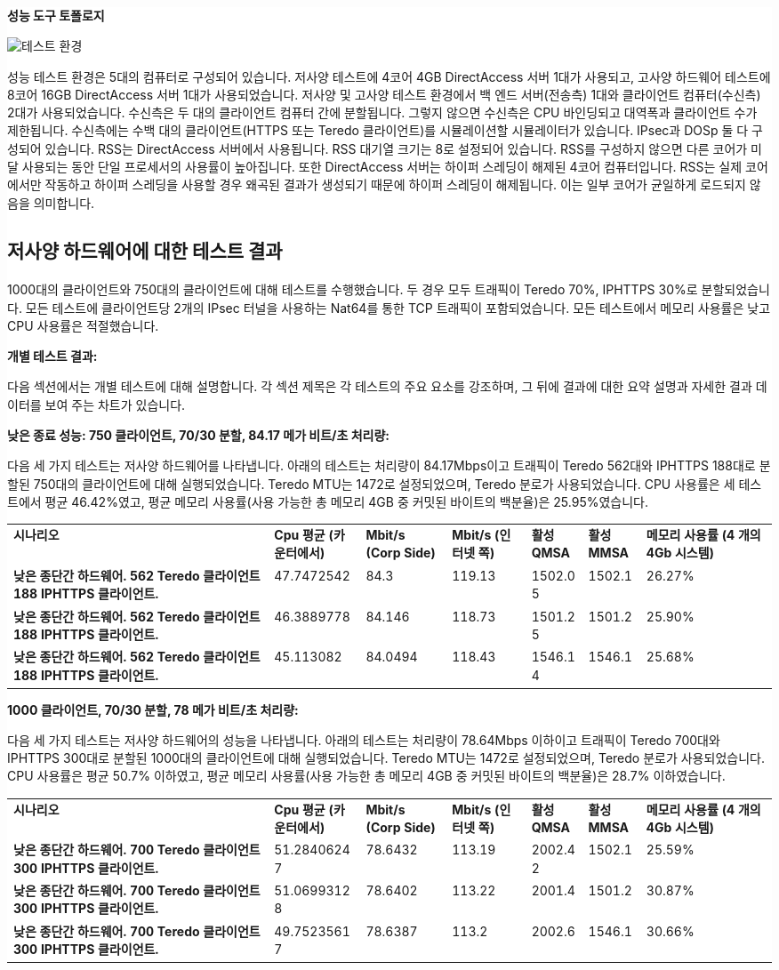**성능 도구 토폴로지**  
  
![테스트 환경](../../media/DirectAccess-Capacity-Planning/DACapacityPlanning2.gif)  
  
성능 테스트 환경은 5대의 컴퓨터로 구성되어 있습니다. 저사양 테스트에 4코어 4GB DirectAccess 서버 1대가 사용되고, 고사양 하드웨어 테스트에 8코어 16GB DirectAccess 서버 1대가 사용되었습니다. 저사양 및 고사양 테스트 환경에서 백 엔드 서버(전송측) 1대와 클라이언트 컴퓨터(수신측) 2대가 사용되었습니다.  수신측은 두 대의 클라이언트 컴퓨터 간에 분할됩니다. 그렇지 않으면 수신측은 CPU 바인딩되고 대역폭과 클라이언트 수가 제한됩니다. 수신측에는 수백 대의 클라이언트(HTTPS 또는 Teredo 클라이언트)를 시뮬레이션할 시뮬레이터가 있습니다. IPsec과 DOSp 둘 다 구성되어 있습니다. RSS는 DirectAccess 서버에서 사용됩니다. RSS 대기열 크기는 8로 설정되어 있습니다.  RSS를 구성하지 않으면 다른 코어가 미달 사용되는 동안 단일 프로세서의 사용률이 높아집니다. 또한 DirectAccess 서버는 하이퍼 스레딩이 해제된 4코어 컴퓨터입니다.  RSS는 실제 코어에서만 작동하고 하이퍼 스레딩을 사용할 경우 왜곡된 결과가 생성되기 때문에 하이퍼 스레딩이 해제됩니다. 이는 일부 코어가 균일하게 로드되지 않음을 의미합니다.  
  
## <a name="testing-results-for-low-end-hardware"></a>저사양 하드웨어에 대한 테스트 결과

1000대의 클라이언트와 750대의 클라이언트에 대해 테스트를 수행했습니다.  두 경우 모두 트래픽이 Teredo 70%, IPHTTPS 30%로 분할되었습니다.  모든 테스트에 클라이언트당 2개의 IPsec 터널을 사용하는 Nat64를 통한 TCP 트래픽이 포함되었습니다.  모든 테스트에서 메모리 사용률은 낮고 CPU 사용률은 적절했습니다.  
  
**개별 테스트 결과:**  
  
다음 섹션에서는 개별 테스트에 대해 설명합니다. 각 섹션 제목은 각 테스트의 주요 요소를 강조하며, 그 뒤에 결과에 대한 요약 설명과 자세한 결과 데이터를 보여 주는 차트가 있습니다.  
  
**낮은 종료 성능: 750 클라이언트, 70/30 분할, 84.17 메가 비트/초 처리량:**  
  
다음 세 가지 테스트는 저사양 하드웨어를 나타냅니다.  아래의 테스트는 처리량이 84.17Mbps이고 트래픽이 Teredo 562대와 IPHTTPS 188대로 분할된 750대의 클라이언트에 대해 실행되었습니다. Teredo MTU는 1472로 설정되었으며, Teredo 분로가 사용되었습니다. CPU 사용률은 세 테스트에서 평균 46.42%였고, 평균 메모리 사용률(사용 가능한 총 메모리 4GB 중 커밋된 바이트의 백분율)은 25.95%였습니다.  
  
||||||||  
|-|-|-|-|-|-|-|  
|**시나리오**|**Cpu 평균 (카운터에서)**|**Mbit/s (Corp Side)**|**Mbit/s (인터넷 쪽)**|**활성 QMSA**|**활성 MMSA**|**메모리 사용률 (4 개의 4Gb 시스템)**|  
|**낮은 종단간 하드웨어.  562 Teredo 클라이언트  188 IPHTTPS 클라이언트.**|47.7472542|84.3|119.13|1502.05|1502.1|26.27%|  
|**낮은 종단간 하드웨어.  562 Teredo 클라이언트  188 IPHTTPS 클라이언트.**|46.3889778|84.146|118.73|1501.25|1501.2|25.90%|  
|**낮은 종단간 하드웨어.  562 Teredo 클라이언트  188 IPHTTPS 클라이언트.**|45.113082|84.0494|118.43|1546.14|1546.1|25.68%|  
  
**1000 클라이언트, 70/30 분할, 78 메가 비트/초 처리량:**  
  
다음 세 가지 테스트는 저사양 하드웨어의 성능을 나타냅니다. 아래의 테스트는 처리량이 78.64Mbps 이하이고 트래픽이 Teredo 700대와 IPHTTPS 300대로 분할된 1000대의 클라이언트에 대해 실행되었습니다.  Teredo MTU는 1472로 설정되었으며, Teredo 분로가 사용되었습니다.  CPU 사용률은 평균 50.7% 이하였고, 평균 메모리 사용률(사용 가능한 총 메모리 4GB 중 커밋된 바이트의 백분율)은 28.7% 이하였습니다.  
  
||||||||  
|-|-|-|-|-|-|-|  
|**시나리오**|**Cpu 평균 (카운터에서)**|**Mbit/s (Corp Side)**|**Mbit/s (인터넷 쪽)**|**활성 QMSA**|**활성 MMSA**|**메모리 사용률 (4 개의 4Gb 시스템)**|  
|**낮은 종단간 하드웨어.  700 Teredo 클라이언트  300 IPHTTPS 클라이언트.**|51.28406247|78.6432|113.19|2002.42|1502.1|25.59%|  
|**낮은 종단간 하드웨어.  700 Teredo 클라이언트  300 IPHTTPS 클라이언트.**|51.06993128|78.6402|113.22|2001.4|1501.2|30.87%|  
|**낮은 종단간 하드웨어.  700 Teredo 클라이언트  300 IPHTTPS 클라이언트.**|49.75235617|78.6387|113.2|2002.6|1546.1|30.66%|  
  